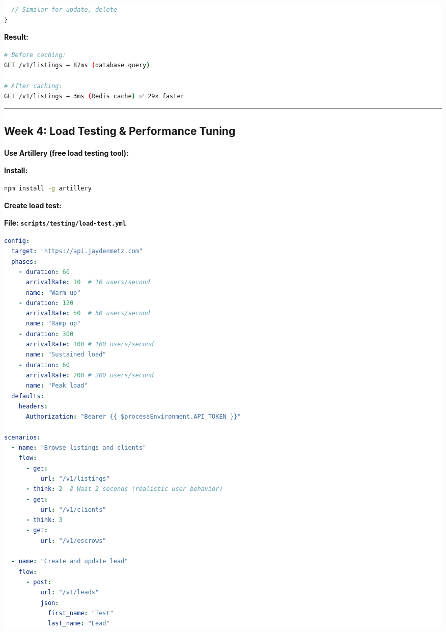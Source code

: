 ```javascript
  // Similar for update, delete
}
```

**Result:**
```bash
# Before caching:
GET /v1/listings → 87ms (database query)

# After caching:
GET /v1/listings → 3ms (Redis cache) ✅ 29× faster
```

---

## Week 4: Load Testing & Performance Tuning

**Use Artillery (free load testing tool):**

**Install:**
```bash
npm install -g artillery
```

**Create load test:**

**File: `scripts/testing/load-test.yml`**
```yaml
config:
  target: "https://api.jaydenmetz.com"
  phases:
    - duration: 60
      arrivalRate: 10  # 10 users/second
      name: "Warm up"
    - duration: 120
      arrivalRate: 50  # 50 users/second
      name: "Ramp up"
    - duration: 300
      arrivalRate: 100 # 100 users/second
      name: "Sustained load"
    - duration: 60
      arrivalRate: 200 # 200 users/second
      name: "Peak load"
  defaults:
    headers:
      Authorization: "Bearer {{ $processEnvironment.API_TOKEN }}"

scenarios:
  - name: "Browse listings and clients"
    flow:
      - get:
          url: "/v1/listings"
      - think: 2  # Wait 2 seconds (realistic user behavior)
      - get:
          url: "/v1/clients"
      - think: 3
      - get:
          url: "/v1/escrows"

  - name: "Create and update lead"
    flow:
      - post:
          url: "/v1/leads"
          json:
            first_name: "Test"
            last_name: "Lead"
```